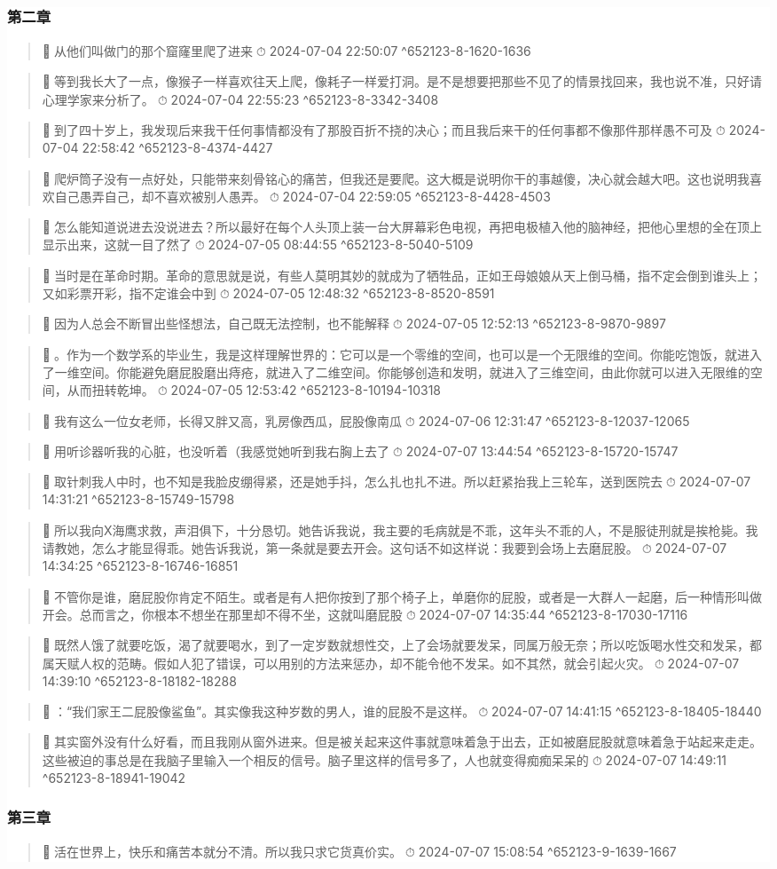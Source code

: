 ### 第二章

> 📌 从他们叫做门的那个窟窿里爬了进来 
> ⏱ 2024-07-04 22:50:07 ^652123-8-1620-1636

> 📌 等到我长大了一点，像猴子一样喜欢往天上爬，像耗子一样爱打洞。是不是想要把那些不见了的情景找回来，我也说不准，只好请心理学家来分析了。 
> ⏱ 2024-07-04 22:55:23 ^652123-8-3342-3408

> 📌 到了四十岁上，我发现后来我干任何事情都没有了那股百折不挠的决心；而且我后来干的任何事都不像那件那样愚不可及 
> ⏱ 2024-07-04 22:58:42 ^652123-8-4374-4427

> 📌 爬炉筒子没有一点好处，只能带来刻骨铭心的痛苦，但我还是要爬。这大概是说明你干的事越傻，决心就会越大吧。这也说明我喜欢自己愚弄自己，却不喜欢被别人愚弄。 
> ⏱ 2024-07-04 22:59:05 ^652123-8-4428-4503

> 📌 怎么能知道说进去没说进去？所以最好在每个人头顶上装一台大屏幕彩色电视，再把电极植入他的脑神经，把他心里想的全在顶上显示出来，这就一目了然了 
> ⏱ 2024-07-05 08:44:55 ^652123-8-5040-5109

> 📌 当时是在革命时期。革命的意思就是说，有些人莫明其妙的就成为了牺牲品，正如王母娘娘从天上倒马桶，指不定会倒到谁头上；又如彩票开彩，指不定谁会中到 
> ⏱ 2024-07-05 12:48:32 ^652123-8-8520-8591

> 📌 因为人总会不断冒出些怪想法，自己既无法控制，也不能解释 
> ⏱ 2024-07-05 12:52:13 ^652123-8-9870-9897

> 📌 。作为一个数学系的毕业生，我是这样理解世界的：它可以是一个零维的空间，也可以是一个无限维的空间。你能吃饱饭，就进入了一维空间。你能避免磨屁股磨出痔疮，就进入了二维空间。你能够创造和发明，就进入了三维空间，由此你就可以进入无限维的空间，从而扭转乾坤。 
> ⏱ 2024-07-05 12:53:42 ^652123-8-10194-10318

> 📌 我有这么一位女老师，长得又胖又高，乳房像西瓜，屁股像南瓜 
> ⏱ 2024-07-06 12:31:47 ^652123-8-12037-12065

> 📌 用听诊器听我的心脏，也没听着（我感觉她听到我右胸上去了 
> ⏱ 2024-07-07 13:44:54 ^652123-8-15720-15747

> 📌 取针刺我人中时，也不知是我脸皮绷得紧，还是她手抖，怎么扎也扎不进。所以赶紧抬我上三轮车，送到医院去 
> ⏱ 2024-07-07 14:31:21 ^652123-8-15749-15798

> 📌 所以我向X海鹰求救，声泪俱下，十分恳切。她告诉我说，我主要的毛病就是不乖，这年头不乖的人，不是服徒刑就是挨枪毙。我请教她，怎么才能显得乖。她告诉我说，第一条就是要去开会。这句话不如这样说：我要到会场上去磨屁股。 
> ⏱ 2024-07-07 14:34:25 ^652123-8-16746-16851

> 📌 不管你是谁，磨屁股你肯定不陌生。或者是有人把你按到了那个椅子上，单磨你的屁股，或者是一大群人一起磨，后一种情形叫做开会。总而言之，你根本不想坐在那里却不得不坐，这就叫磨屁股 
> ⏱ 2024-07-07 14:35:44 ^652123-8-17030-17116

> 📌 既然人饿了就要吃饭，渴了就要喝水，到了一定岁数就想性交，上了会场就要发呆，同属万般无奈；所以吃饭喝水性交和发呆，都属天赋人权的范畴。假如人犯了错误，可以用别的方法来惩办，却不能令他不发呆。如不其然，就会引起火灾。 
> ⏱ 2024-07-07 14:39:10 ^652123-8-18182-18288

> 📌 ：“我们家王二屁股像鲨鱼”。其实像我这种岁数的男人，谁的屁股不是这样。 
> ⏱ 2024-07-07 14:41:15 ^652123-8-18405-18440

> 📌 其实窗外没有什么好看，而且我刚从窗外进来。但是被关起来这件事就意味着急于出去，正如被磨屁股就意味着急于站起来走走。这些被迫的事总是在我脑子里输入一个相反的信号。脑子里这样的信号多了，人也就变得痴痴呆呆的 
> ⏱ 2024-07-07 14:49:11 ^652123-8-18941-19042

### 第三章

> 📌 活在世界上，快乐和痛苦本就分不清。所以我只求它货真价实。 
> ⏱ 2024-07-07 15:08:54 ^652123-9-1639-1667
